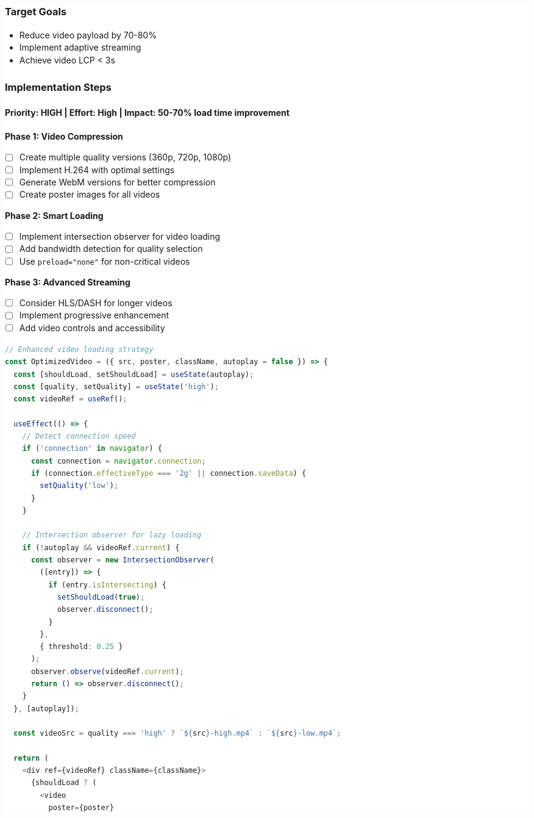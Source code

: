### Target Goals
- Reduce video payload by 70-80%
- Implement adaptive streaming
- Achieve video LCP < 3s

### Implementation Steps

#### Priority: HIGH | Effort: High | Impact: 50-70% load time improvement

**Phase 1: Video Compression**
- [ ] Create multiple quality versions (360p, 720p, 1080p)
- [ ] Implement H.264 with optimal settings
- [ ] Generate WebM versions for better compression
- [ ] Create poster images for all videos

**Phase 2: Smart Loading**
- [ ] Implement intersection observer for video loading
- [ ] Add bandwidth detection for quality selection
- [ ] Use `preload="none"` for non-critical videos

**Phase 3: Advanced Streaming**
- [ ] Consider HLS/DASH for longer videos
- [ ] Implement progressive enhancement
- [ ] Add video controls and accessibility

```typescript
// Enhanced video loading strategy
const OptimizedVideo = ({ src, poster, className, autoplay = false }) => {
  const [shouldLoad, setShouldLoad] = useState(autoplay);
  const [quality, setQuality] = useState('high');
  const videoRef = useRef();

  useEffect(() => {
    // Detect connection speed
    if ('connection' in navigator) {
      const connection = navigator.connection;
      if (connection.effectiveType === '2g' || connection.saveData) {
        setQuality('low');
      }
    }

    // Intersection observer for lazy loading
    if (!autoplay && videoRef.current) {
      const observer = new IntersectionObserver(
        ([entry]) => {
          if (entry.isIntersecting) {
            setShouldLoad(true);
            observer.disconnect();
          }
        },
        { threshold: 0.25 }
      );
      observer.observe(videoRef.current);
      return () => observer.disconnect();
    }
  }, [autoplay]);

  const videoSrc = quality === 'high' ? `${src}-high.mp4` : `${src}-low.mp4`;

  return (
    <div ref={videoRef} className={className}>
      {shouldLoad ? (
        <video
          poster={poster}
```